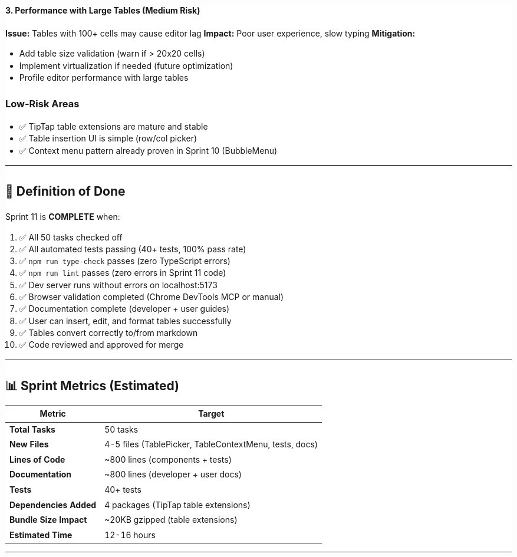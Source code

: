 #### 3. **Performance with Large Tables** (Medium Risk)
**Issue:** Tables with 100+ cells may cause editor lag
**Impact:** Poor user experience, slow typing
**Mitigation:**
- Add table size validation (warn if > 20x20 cells)
- Implement virtualization if needed (future optimization)
- Profile editor performance with large tables

### Low-Risk Areas
- ✅ TipTap table extensions are mature and stable
- ✅ Table insertion UI is simple (row/col picker)
- ✅ Context menu pattern already proven in Sprint 10 (BubbleMenu)

---

## 🎯 Definition of Done

Sprint 11 is **COMPLETE** when:
1. ✅ All 50 tasks checked off
2. ✅ All automated tests passing (40+ tests, 100% pass rate)
3. ✅ `npm run type-check` passes (zero TypeScript errors)
4. ✅ `npm run lint` passes (zero errors in Sprint 11 code)
5. ✅ Dev server runs without errors on localhost:5173
6. ✅ Browser validation completed (Chrome DevTools MCP or manual)
7. ✅ Documentation complete (developer + user guides)
8. ✅ User can insert, edit, and format tables successfully
9. ✅ Tables convert correctly to/from markdown
10. ✅ Code reviewed and approved for merge

---

## 📊 Sprint Metrics (Estimated)

| Metric | Target |
|--------|--------|
| **Total Tasks** | 50 tasks |
| **New Files** | 4-5 files (TablePicker, TableContextMenu, tests, docs) |
| **Lines of Code** | ~800 lines (components + tests) |
| **Documentation** | ~800 lines (developer + user docs) |
| **Tests** | 40+ tests |
| **Dependencies Added** | 4 packages (TipTap table extensions) |
| **Bundle Size Impact** | ~20KB gzipped (table extensions) |
| **Estimated Time** | 12-16 hours |

---
